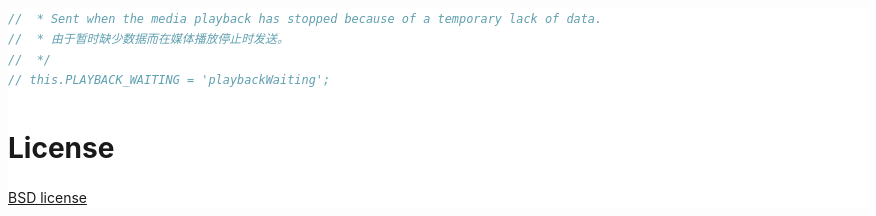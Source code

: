 ```javascript
//  * Sent when the media playback has stopped because of a temporary lack of data.
//  * 由于暂时缺少数据而在媒体播放停止时发送。
//  */
// this.PLAYBACK_WAITING = 'playbackWaiting';

```


# License
[BSD license](https://github.com/Dash-Industry-Forum/dash.js/blob/development/LICENSE.md)